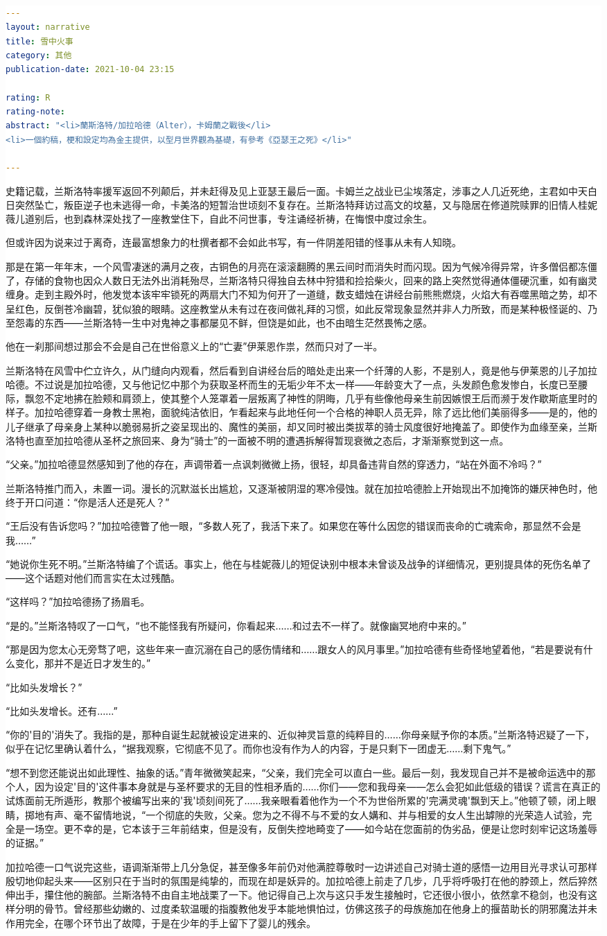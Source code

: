 ```yaml
---
layout: narrative
title: 雪中火事
category: 其他
publication-date: 2021-10-04 23:15

rating: R
rating-note:
abstract: "<li>蘭斯洛特/加拉哈德（Alter），卡姆蘭之戰後</li>
<li>一個約稿，梗和設定均為金主提供，以型月世界觀為基礎，有參考《亞瑟王之死》</li>"

---
```


史籍记载，兰斯洛特率援军返回不列颠后，并未赶得及见上亚瑟王最后一面。卡姆兰之战业已尘埃落定，涉事之人几近死绝，主君如中天白日突然坠亡，叛臣逆子也未逃得一命，卡美洛的短暂治世顷刻不复存在。兰斯洛特拜访过高文的坟墓，又与隐居在修道院赎罪的旧情人桂妮薇儿道别后，也到森林深处找了一座教堂住下，自此不问世事，专注诵经祈祷，在悔恨中度过余生。

但或许因为说来过于离奇，连最富想象力的杜撰者都不会如此书写，有一件阴差阳错的怪事从未有人知晓。

那是在第一年年末，一个风雪凄迷的满月之夜，古铜色的月亮在滚滚翻腾的黑云间时而消失时而闪现。因为气候冷得异常，许多僧侣都冻僵了，存储的食物也因众人数日无法外出消耗殆尽，兰斯洛特只得独自去林中狩猎和捡拾柴火，回来的路上突然觉得通体僵硬沉重，如有幽灵缠身。走到主殿外时，他发觉本该牢牢锁死的两扇大门不知为何开了一道缝，数支蜡烛在讲经台前熊熊燃烧，火焰大有吞噬黑暗之势，却不呈红色，反倒苍冷幽碧，犹似狼的眼睛。这座教堂从未有过在夜间做礼拜的习惯，如此反常现象显然并非人力所致，而是某种极怪诞的、乃至怨毒的东西——兰斯洛特一生中对鬼神之事都屡见不鲜，但饶是如此，也不由暗生茫然畏怖之感。

他在一刹那间想过那会不会是自己在世俗意义上的“亡妻”伊莱恩作祟，然而只对了一半。

兰斯洛特在风雪中伫立许久，从门缝向内观看，然后看到自讲经台后的暗处走出来一个纤薄的人影，不是别人，竟是他与伊莱恩的儿子加拉哈德。不过说是加拉哈德，又与他记忆中那个为获取圣杯而生的无垢少年不太一样——年龄变大了一点，头发颜色愈发惨白，长度已至腰际，飘忽不定地拂在脸颊和肩颈上，使其整个人笼罩着一层叛离了神性的阴晦，几乎有些像他母亲生前因嫉恨王后而濒于发作歇斯底里时的样子。加拉哈德穿着一身教士黑袍，面貌纯洁依旧，乍看起来与此地任何一个合格的神职人员无异，除了远比他们美丽得多——是的，他的儿子继承了母亲身上某种以脆弱易折之姿呈现出的、魔性的美丽，却又同时被出类拔萃的骑士风度很好地掩盖了。即使作为血缘至亲，兰斯洛特也直至加拉哈德从圣杯之旅回来、身为“骑士”的一面被不明的遭遇拆解得暂现衰微之态后，才渐渐察觉到这一点。

“父亲。”加拉哈德显然感知到了他的存在，声调带着一点讽刺微微上扬，很轻，却具备违背自然的穿透力，“站在外面不冷吗？”

兰斯洛特推门而入，未置一词。漫长的沉默滋长出尴尬，又逐渐被阴湿的寒冷侵蚀。就在加拉哈德脸上开始现出不加掩饰的嫌厌神色时，他终于开口问道：“你是活人还是死人？”

“王后没有告诉您吗？”加拉哈德瞥了他一眼，“多数人死了，我活下来了。如果您在等什么因您的错误而丧命的亡魂索命，那显然不会是我……”

“她说你生死不明。”兰斯洛特编了个谎话。事实上，他在与桂妮薇儿的短促诀别中根本未曾谈及战争的详细情况，更别提具体的死伤名单了——这个话题对他们而言实在太过残酷。

“这样吗？”加拉哈德扬了扬眉毛。

“是的。”兰斯洛特叹了一口气，“也不能怪我有所疑问，你看起来……和过去不一样了。就像幽冥地府中来的。”

“那是因为您太心无旁骛了吧，这些年来一直沉溺在自己的感伤情绪和……跟女人的风月事里。”加拉哈德有些奇怪地望着他，“若是要说有什么变化，那并不是近日才发生的。”

“比如头发增长？”

“比如头发增长。还有……”

“你的'目的'消失了。我指的是，那种自诞生起就被设定进来的、近似神灵旨意的纯粹目的……你母亲赋予你的本质。”兰斯洛特迟疑了一下，似乎在记忆里确认着什么，“据我观察，它彻底不见了。而你也没有作为人的内容，于是只剩下一团虚无……剩下鬼气。”

“想不到您还能说出如此理性、抽象的话。”青年微微笑起来，“父亲，我们完全可以直白一些。最后一刻，我发现自己并不是被命运选中的那个人，因为设定'目的'这件事本身就是与圣杯要求的无目的性相矛盾的……你们——您和我母亲——怎么会犯如此低级的错误？谎言在真正的试炼面前无所遁形，教那个被编写出来的'我'顷刻间死了……我亲眼看着他作为一个不为世俗所累的'完满灵魂'飘到天上。”他顿了顿，闭上眼睛，掷地有声、毫不留情地说，“一个彻底的失败，父亲。您为之不得不与不爱的女人媾和、并与相爱的女人生出罅隙的光荣造人试验，完全是一场空。更不幸的是，它本该于三年前结束，但是没有，反倒失控地畸变了——如今站在您面前的伪劣品，便是让您时刻牢记这场羞辱的证据。”

加拉哈德一口气说完这些，语调渐渐带上几分急促，甚至像多年前仍对他满腔尊敬时一边讲述自己对骑士道的感悟一边用目光寻求认可那样殷切地仰起头来——区别只在于当时的氛围是纯挚的，而现在却是妖异的。加拉哈德上前走了几步，几乎将呼吸打在他的脖颈上，然后猝然伸出手，攥住他的腕部。兰斯洛特不由自主地战栗了一下。他记得自己上次与这只手发生接触时，它还很小很小，依然拿不稳剑，也没有这样分明的骨节。曾经那些幼嫩的、过度柔软温暖的指腹教他发乎本能地惧怕过，仿佛这孩子的母族施加在他身上的揠苗助长的阴邪魔法并未作用完全，在哪个环节出了故障，于是在少年的手上留下了婴儿的残余。

